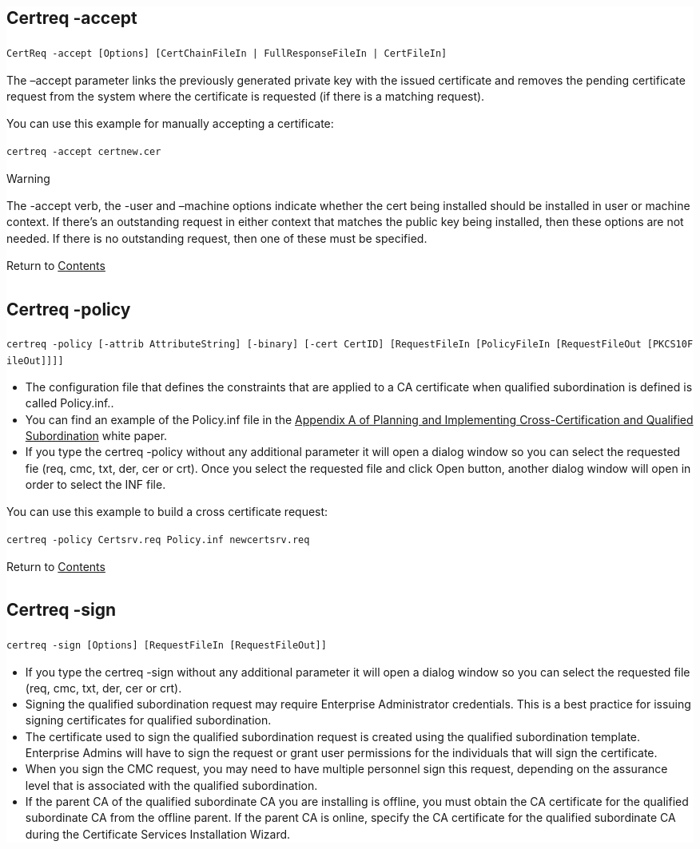 ## <a name="BKMK_accept"></a>Certreq -accept

```
CertReq -accept [Options] [CertChainFileIn | FullResponseFileIn | CertFileIn]
```
The –accept parameter links the previously generated private key with the issued certificate and removes the pending certificate request from the system where the certificate is requested (if there is a matching request).

You can use this example for manually accepting a certificate:
```
certreq -accept certnew.cer 

```

> [!WARNING]
> The -accept verb, the -user and –machine options indicate whether the cert being installed should be installed in user or machine context. If there’s an outstanding request in either context that matches the public key being installed, then these options are not needed. If there is no outstanding request, then one of these must be specified.

Return to [Contents](#BKMK_Contents)

## <a name="BKMK_policy"></a>Certreq -policy

```
certreq -policy [-attrib AttributeString] [-binary] [-cert CertID] [RequestFileIn [PolicyFileIn [RequestFileOut [PKCS10FileOut]]]]
```
-   The configuration file that defines the constraints that are applied to a CA certificate when qualified subordination is defined is called Policy.inf..
-   You can find an example of the Policy.inf file in the [Appendix A of Planning and Implementing Cross-Certification and Qualified Subordination](http://technet.microsoft.com/library/cc738878(WS.10).aspx) white paper.
-   If you type the certreq -policy without any additional parameter it will open a dialog window so you can select the requested fie (req, cmc, txt, der, cer or crt). Once you select the requested file and click Open button, another dialog window will open in order to select the INF file.

You can use this example to build a cross certificate request:
```
certreq -policy Certsrv.req Policy.inf newcertsrv.req 

```
Return to [Contents](#BKMK_Contents)

## <a name="BKMK_sign"></a>Certreq -sign

```
certreq -sign [Options] [RequestFileIn [RequestFileOut]]
```
-   If you type the certreq -sign without any additional parameter it will open a dialog window so you can select the requested file (req, cmc, txt, der, cer or crt).
-   Signing the qualified subordination request may require Enterprise Administrator credentials. This is a best practice for issuing signing certificates for qualified subordination.
-   The certificate used to sign the qualified subordination request is created using the qualified subordination template. Enterprise Admins will have to sign the request or grant user permissions for the individuals that will sign the certificate.
-   When you sign the CMC request, you may need to have multiple personnel sign this request, depending on the assurance level that is associated with the qualified subordination.
-   If the parent CA of the qualified subordinate CA you are installing is offline, you must obtain the CA certificate for the qualified subordinate CA from the offline parent. If the parent CA is online, specify the CA certificate for the qualified subordinate CA during the Certificate Services Installation Wizard.
